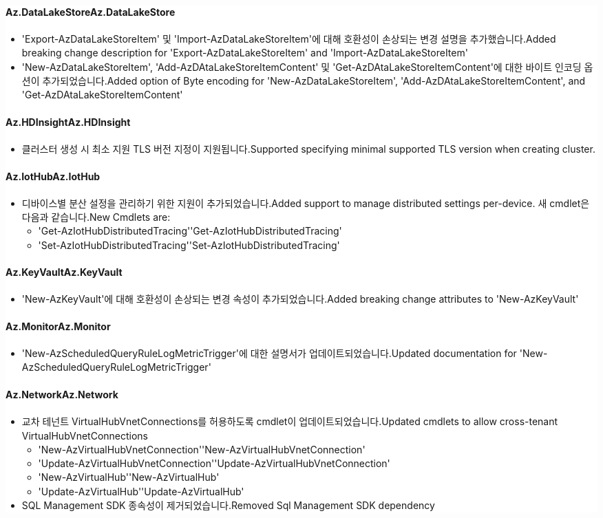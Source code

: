 #### <a name="azdatalakestore"></a><span data-ttu-id="865fa-446">Az.DataLakeStore</span><span class="sxs-lookup"><span data-stu-id="865fa-446">Az.DataLakeStore</span></span>
* <span data-ttu-id="865fa-447">'Export-AzDataLakeStoreItem' 및 'Import-AzDataLakeStoreItem'에 대해 호환성이 손상되는 변경 설명을 추가했습니다.</span><span class="sxs-lookup"><span data-stu-id="865fa-447">Added breaking change description for 'Export-AzDataLakeStoreItem' and 'Import-AzDataLakeStoreItem'</span></span>
* <span data-ttu-id="865fa-448">'New-AzDataLakeStoreItem', 'Add-AzDAtaLakeStoreItemContent' 및 'Get-AzDAtaLakeStoreItemContent'에 대한 바이트 인코딩 옵션이 추가되었습니다.</span><span class="sxs-lookup"><span data-stu-id="865fa-448">Added option of Byte encoding for 'New-AzDataLakeStoreItem', 'Add-AzDAtaLakeStoreItemContent', and 'Get-AzDAtaLakeStoreItemContent'</span></span>

#### <a name="azhdinsight"></a><span data-ttu-id="865fa-449">Az.HDInsight</span><span class="sxs-lookup"><span data-stu-id="865fa-449">Az.HDInsight</span></span>
* <span data-ttu-id="865fa-450">클러스터 생성 시 최소 지원 TLS 버전 지정이 지원됩니다.</span><span class="sxs-lookup"><span data-stu-id="865fa-450">Supported specifying minimal supported TLS version when creating cluster.</span></span>

#### <a name="aziothub"></a><span data-ttu-id="865fa-451">Az.IotHub</span><span class="sxs-lookup"><span data-stu-id="865fa-451">Az.IotHub</span></span>
* <span data-ttu-id="865fa-452">디바이스별 분산 설정을 관리하기 위한 지원이 추가되었습니다.</span><span class="sxs-lookup"><span data-stu-id="865fa-452">Added support to manage distributed settings per-device.</span></span> <span data-ttu-id="865fa-453">새 cmdlet은 다음과 같습니다.</span><span class="sxs-lookup"><span data-stu-id="865fa-453">New Cmdlets are:</span></span>
    - <span data-ttu-id="865fa-454">'Get-AzIotHubDistributedTracing'</span><span class="sxs-lookup"><span data-stu-id="865fa-454">'Get-AzIotHubDistributedTracing'</span></span>
    - <span data-ttu-id="865fa-455">'Set-AzIotHubDistributedTracing'</span><span class="sxs-lookup"><span data-stu-id="865fa-455">'Set-AzIotHubDistributedTracing'</span></span>

#### <a name="azkeyvault"></a><span data-ttu-id="865fa-456">Az.KeyVault</span><span class="sxs-lookup"><span data-stu-id="865fa-456">Az.KeyVault</span></span>
* <span data-ttu-id="865fa-457">'New-AzKeyVault'에 대해 호환성이 손상되는 변경 속성이 추가되었습니다.</span><span class="sxs-lookup"><span data-stu-id="865fa-457">Added breaking change attributes to 'New-AzKeyVault'</span></span>

#### <a name="azmonitor"></a><span data-ttu-id="865fa-458">Az.Monitor</span><span class="sxs-lookup"><span data-stu-id="865fa-458">Az.Monitor</span></span>
* <span data-ttu-id="865fa-459">'New-AzScheduledQueryRuleLogMetricTrigger'에 대한 설명서가 업데이트되었습니다.</span><span class="sxs-lookup"><span data-stu-id="865fa-459">Updated documentation for 'New-AzScheduledQueryRuleLogMetricTrigger'</span></span>

#### <a name="aznetwork"></a><span data-ttu-id="865fa-460">Az.Network</span><span class="sxs-lookup"><span data-stu-id="865fa-460">Az.Network</span></span>
* <span data-ttu-id="865fa-461">교차 테넌트 VirtualHubVnetConnections를 허용하도록 cmdlet이 업데이트되었습니다.</span><span class="sxs-lookup"><span data-stu-id="865fa-461">Updated cmdlets to allow cross-tenant VirtualHubVnetConnections</span></span>
    - <span data-ttu-id="865fa-462">'New-AzVirtualHubVnetConnection'</span><span class="sxs-lookup"><span data-stu-id="865fa-462">'New-AzVirtualHubVnetConnection'</span></span>
    - <span data-ttu-id="865fa-463">'Update-AzVirtualHubVnetConnection'</span><span class="sxs-lookup"><span data-stu-id="865fa-463">'Update-AzVirtualHubVnetConnection'</span></span>
    - <span data-ttu-id="865fa-464">'New-AzVirtualHub'</span><span class="sxs-lookup"><span data-stu-id="865fa-464">'New-AzVirtualHub'</span></span>
    - <span data-ttu-id="865fa-465">'Update-AzVirtualHub'</span><span class="sxs-lookup"><span data-stu-id="865fa-465">'Update-AzVirtualHub'</span></span>
* <span data-ttu-id="865fa-466">SQL Management SDK 종속성이 제거되었습니다.</span><span class="sxs-lookup"><span data-stu-id="865fa-466">Removed Sql Management SDK dependency</span></span>

